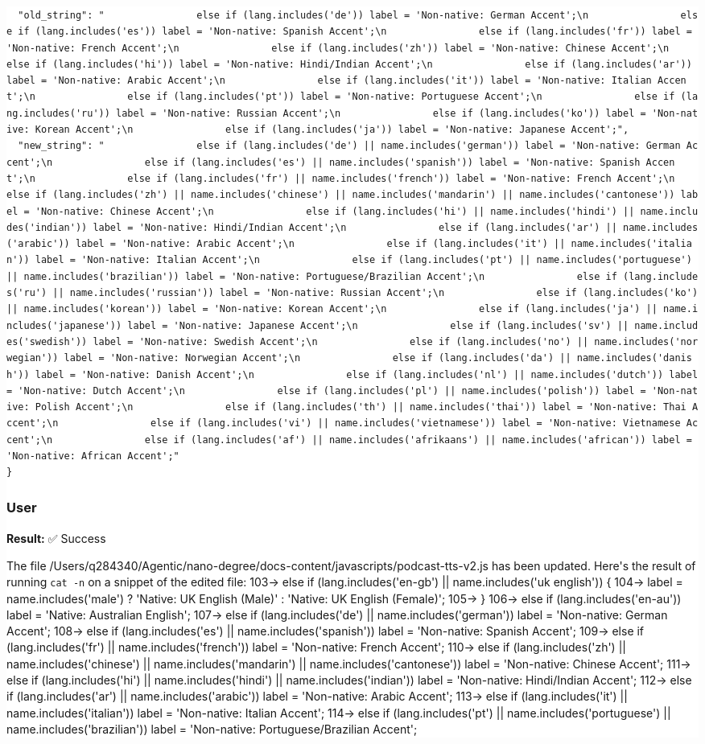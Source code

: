 ```
  "old_string": "                else if (lang.includes('de')) label = 'Non-native: German Accent';\n                else if (lang.includes('es')) label = 'Non-native: Spanish Accent';\n                else if (lang.includes('fr')) label = 'Non-native: French Accent';\n                else if (lang.includes('zh')) label = 'Non-native: Chinese Accent';\n                else if (lang.includes('hi')) label = 'Non-native: Hindi/Indian Accent';\n                else if (lang.includes('ar')) label = 'Non-native: Arabic Accent';\n                else if (lang.includes('it')) label = 'Non-native: Italian Accent';\n                else if (lang.includes('pt')) label = 'Non-native: Portuguese Accent';\n                else if (lang.includes('ru')) label = 'Non-native: Russian Accent';\n                else if (lang.includes('ko')) label = 'Non-native: Korean Accent';\n                else if (lang.includes('ja')) label = 'Non-native: Japanese Accent';",
  "new_string": "                else if (lang.includes('de') || name.includes('german')) label = 'Non-native: German Accent';\n                else if (lang.includes('es') || name.includes('spanish')) label = 'Non-native: Spanish Accent';\n                else if (lang.includes('fr') || name.includes('french')) label = 'Non-native: French Accent';\n                else if (lang.includes('zh') || name.includes('chinese') || name.includes('mandarin') || name.includes('cantonese')) label = 'Non-native: Chinese Accent';\n                else if (lang.includes('hi') || name.includes('hindi') || name.includes('indian')) label = 'Non-native: Hindi/Indian Accent';\n                else if (lang.includes('ar') || name.includes('arabic')) label = 'Non-native: Arabic Accent';\n                else if (lang.includes('it') || name.includes('italian')) label = 'Non-native: Italian Accent';\n                else if (lang.includes('pt') || name.includes('portuguese') || name.includes('brazilian')) label = 'Non-native: Portuguese/Brazilian Accent';\n                else if (lang.includes('ru') || name.includes('russian')) label = 'Non-native: Russian Accent';\n                else if (lang.includes('ko') || name.includes('korean')) label = 'Non-native: Korean Accent';\n                else if (lang.includes('ja') || name.includes('japanese')) label = 'Non-native: Japanese Accent';\n                else if (lang.includes('sv') || name.includes('swedish')) label = 'Non-native: Swedish Accent';\n                else if (lang.includes('no') || name.includes('norwegian')) label = 'Non-native: Norwegian Accent';\n                else if (lang.includes('da') || name.includes('danish')) label = 'Non-native: Danish Accent';\n                else if (lang.includes('nl') || name.includes('dutch')) label = 'Non-native: Dutch Accent';\n                else if (lang.includes('pl') || name.includes('polish')) label = 'Non-native: Polish Accent';\n                else if (lang.includes('th') || name.includes('thai')) label = 'Non-native: Thai Accent';\n                else if (lang.includes('vi') || name.includes('vietnamese')) label = 'Non-native: Vietnamese Accent';\n                else if (lang.includes('af') || name.includes('afrikaans') || name.includes('african')) label = 'Non-native: African Accent';"
}
```

### User

**Result:** ✅ Success

The file /Users/q284340/Agentic/nano-degree/docs-content/javascripts/podcast-tts-v2.js has been updated. Here's the result of running `cat -n` on a snippet of the edited file:
   103→                else if (lang.includes('en-gb') || name.includes('uk english')) {
   104→                    label = name.includes('male') ? 'Native: UK English (Male)' : 'Native: UK English (Female)';
   105→                }
   106→                else if (lang.includes('en-au')) label = 'Native: Australian English';
   107→                else if (lang.includes('de') || name.includes('german')) label = 'Non-native: German Accent';
   108→                else if (lang.includes('es') || name.includes('spanish')) label = 'Non-native: Spanish Accent';
   109→                else if (lang.includes('fr') || name.includes('french')) label = 'Non-native: French Accent';
   110→                else if (lang.includes('zh') || name.includes('chinese') || name.includes('mandarin') || name.includes('cantonese')) label = 'Non-native: Chinese Accent';
   111→                else if (lang.includes('hi') || name.includes('hindi') || name.includes('indian')) label = 'Non-native: Hindi/Indian Accent';
   112→                else if (lang.includes('ar') || name.includes('arabic')) label = 'Non-native: Arabic Accent';
   113→                else if (lang.includes('it') || name.includes('italian')) label = 'Non-native: Italian Accent';
   114→                else if (lang.includes('pt') || name.includes('portuguese') || name.includes('brazilian')) label = 'Non-native: Portuguese/Brazilian Accent';